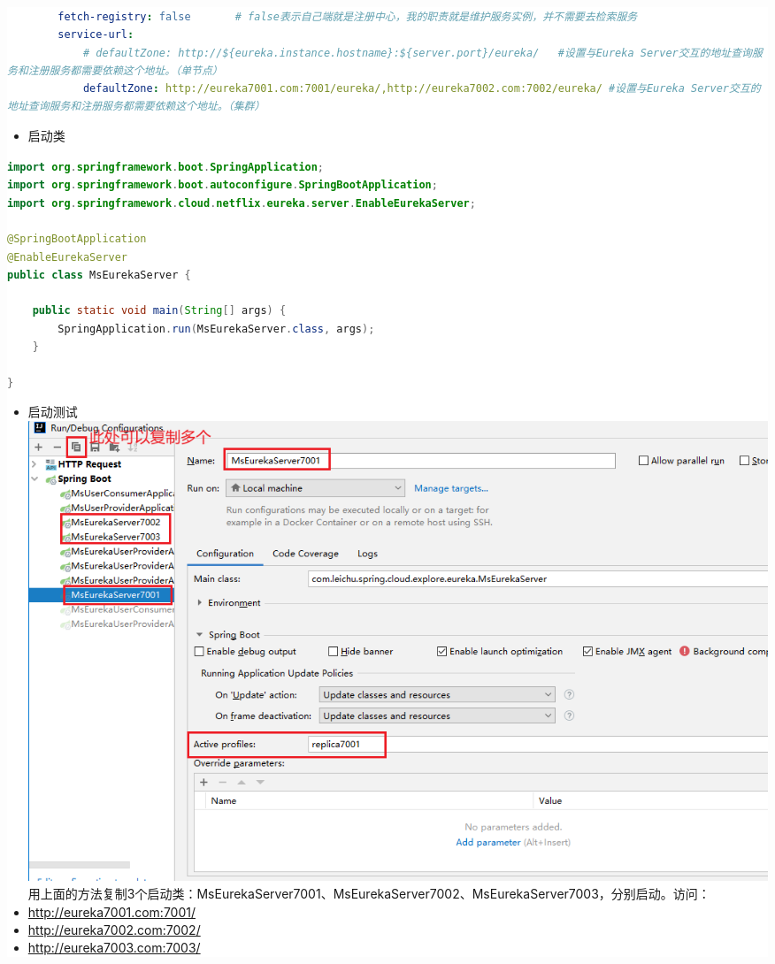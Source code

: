 ```yaml
        fetch-registry: false       # false表示自己端就是注册中心，我的职责就是维护服务实例，并不需要去检索服务
        service-url:
            # defaultZone: http://${eureka.instance.hostname}:${server.port}/eureka/   #设置与Eureka Server交互的地址查询服务和注册服务都需要依赖这个地址。（单节点）
            defaultZone: http://eureka7001.com:7001/eureka/,http://eureka7002.com:7002/eureka/ #设置与Eureka Server交互的地址查询服务和注册服务都需要依赖这个地址。（集群）
```
- 启动类
```java
import org.springframework.boot.SpringApplication;
import org.springframework.boot.autoconfigure.SpringBootApplication;
import org.springframework.cloud.netflix.eureka.server.EnableEurekaServer;

@SpringBootApplication
@EnableEurekaServer
public class MsEurekaServer {

	public static void main(String[] args) {
		SpringApplication.run(MsEurekaServer.class, args);
	}

}
```
- 启动测试
![eureka_replica_starter](../images/eureka_replica_starter.png)
用上面的方法复制3个启动类：MsEurekaServer7001、MsEurekaServer7002、MsEurekaServer7003，分别启动。访问：
- http://eureka7001.com:7001/
- http://eureka7002.com:7002/
- http://eureka7003.com:7003/
